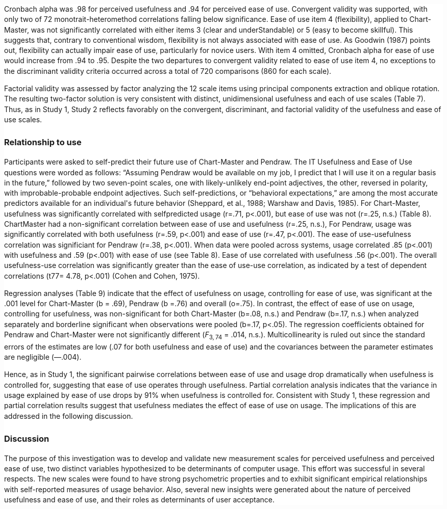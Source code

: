 Cronbach alpha was .98 for perceived usefulness and .94 for perceived ease of use. Convergent validity was supported, with only two of 72 monotrait-heteromethod correlations falling below significance. Ease of use item 4 (flexibility), applied to Chart-Master, was not significantly correlated with either items 3 (clear and underStandable) or 5 (easy to become skillful). This suggests that, contrary to conventional wisdom, flexibility is not always associated with ease of use. As Goodwin (1987) points out, flexibility can actually impair ease of use, particularly for novice users. With item 4 omitted, Cronbach alpha for ease of use would increase from .94 to .95. Despite the two departures to convergent validity related to ease of use item 4, no exceptions to the discriminant validity criteria occurred across a total of 720 comparisons (860 for each scale).

Factorial validity was assessed by factor analyzing the 12 scale items using principal components extraction and oblique rotation. The resulting two-factor solution is very consistent with distinct, unidimensional usefulness and each of use scales (Table 7). Thus, as in Study 1, Study 2 reflects favorably on the convergent, discriminant, and factorial validity of the usefulness and ease of use scales.

### Relationship to use

Participants were asked to self-predict their future use of Chart-Master and Pendraw. The IT Usefulness and Ease of Use questions were worded as follows: “Assuming Pendraw would be available on my job, I predict that I will use it on a regular basis in the future,” followed by two seven-point scales, one with likely-unlikely end-point adjectives, the other, reversed in polarity, with improbable-probable endpoint adjectives. Such self-predictions, or “behavioral expectations,” are among the most accurate predictors available for an individual's future behavior (Sheppard, et al., 1988; Warshaw and Davis, 1985). For Chart-Master, usefulness was significantly correlated with selfpredicted usage (r=.71, p<.001), but ease of use was not (r=.25, n.s.) (Table 8). ChartMaster had a non-significant correlation between ease of use and usefulness (r=.25, n.s.), For Pendraw, usage was significantly correlated with both usefulness (r=.59, p<.001) and ease of use (r=.47, p<.001). The ease of use-usefulness correlation was significiant for Pendraw (r=.38, p<.001). When data were pooled across systems, usage correlated .85 (p<.001) with usefulness and .59 (p<.001) with ease of use (see Table 8). Ease of use correlated with usefulness .56 (p<.001). The overall usefulness-use correlation was significantly greater than the ease of use-use correlation, as indicated by a test of dependent correlations (t77= 4.78, p<.001) (Cohen and Cohen, 1975).

Regression analyses (Table 9) indicate that the effect of usefulness on usage, controlling for ease of use, was significant at the .001 level for Chart-Master (b = .69), Pendraw (b =.76) and overall (o=.75). In contrast, the effect of ease of use on usage, controlling for usefulness, was non-significant for both Chart-Master (b=.08, n.s.) and Pendraw (b=.17, n.s.) when analyzed separately and borderline significant when observations were pooled (b=.17, p<.05). The regression coefficients obtained for Pendraw and Chart-Master were not significantly different ($F_{3, 74}$ = .014, n.s.). Multicollinearity is ruled out since the standard errors of the estimates are low (.07 for both usefulness and ease of use) and the covariances between the parameter estimates are negligible (—.004).

Hence, as in Study 1, the significant pairwise correlations between ease of use and usage drop dramatically when usefulness is controlled for, suggesting that ease of use operates through usefulness. Partial correlation analysis indicates that the variance in usage explained by ease of use drops by 91% when usefulness is controlled for. Consistent with Study 1, these regression and partial correlation results suggest that usefulness mediates the effect of ease of use on usage. The implications of this are addressed in the following discussion.

### Discussion

The purpose of this investigation was to develop and validate new measurement scales for perceived usefulness and perceived ease of use, two distinct variables hypothesized to be determinants of computer usage. This effort was successful in several respects. The new scales were found to have strong psychometric properties and to exhibit significant empirical relationships with self-reported measures of usage behavior. Also, several new insights were generated about the nature of perceived usefulness and ease of use, and their roles as determinants of user acceptance.
